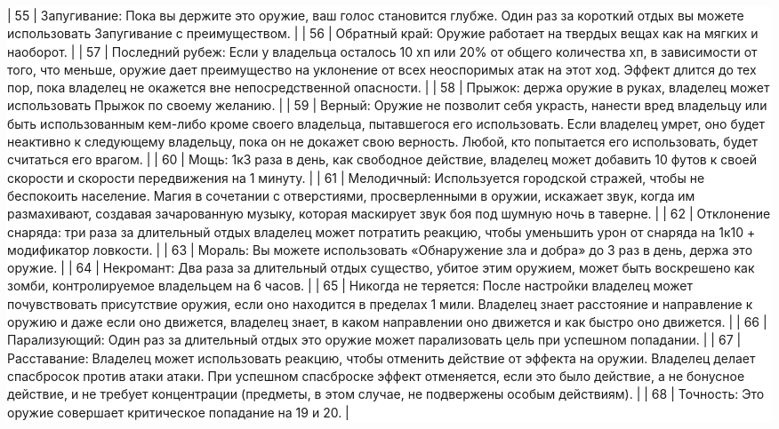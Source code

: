 | 55  | Запугивание: Пока вы держите это оружие, ваш голос становится глубже. Один раз за короткий отдых вы можете использовать Запугивание с преимуществом.                                                                                                                                                                                                                                                                             |
| 56  | Обратный край: Оружие работает на твердых вещах как на мягких и наоборот.                                                                                                                                                                                                                                                                                                                                                        |
| 57  | Последний рубеж: Если у владельца осталось 10 хп или 20% от общего количества хп, в зависимости от того, что меньше, оружие дает преимущество на уклонение от всех неоспоримых атак на этот ход. Эффект длится до тех пор, пока владелец не окажется вне непосредственной опасности.                                                                                                                                             |
| 58  | Прыжок: держа оружие в руках, владелец может использовать Прыжок по своему желанию.                                                                                                                                                                                                                                                                                                                                              |
| 59  | Верный: Оружие не позволит себя украсть, нанести вред владельцу или быть использованным кем-либо кроме своего владельца, пытавшегося его использовать. Если владелец умрет, оно будет неактивно к следующему владельцу, пока он не докажет свою верность. Любой, кто попытается его использовать, будет считаться его врагом.                                                                                                    |
| 60  | Мощь: 1к3 раза в день, как свободное действие, владелец может добавить 10 футов к своей скорости и скорости передвижения на 1 минуту.                                                                                                                                                                                                                                                                                            |
| 61  | Мелодичный: Используется городской стражей, чтобы не беспокоить население. Магия в сочетании с отверстиями, просверленными в оружии, искажает звук, когда им размахивают, создавая зачарованную музыку, которая маскирует звук боя под шумную ночь в таверне.                                                                                                                                                                    |
| 62  | Отклонение снаряда: три раза за длительный отдых владелец может потратить реакцию, чтобы уменьшить урон от снаряда на 1к10 + модификатор ловкости.                                                                                                                                                                                                                                                                               |
| 63  | Мораль: Вы можете использовать «Обнаружение зла и добра» до 3 раз в день, держа это оружие.                                                                                                                                                                                                                                                                                                                                      |
| 64  | Некромант: Два раза за длительный отдых существо, убитое этим оружием, может быть воскрешено как зомби, контролируемое владельцем на 6 часов.                                                                                                                                                                                                                                                                                    |
| 65  | Никогда не теряется: После настройки владелец может почувствовать присутствие оружия, если оно находится в пределах 1 мили. Владелец знает расстояние и направление к оружию и даже если оно движется, владелец знает, в каком направлении оно движется и как быстро оно движется.                                                                                                                                               |
| 66  | Парализующий: Один раз за длительный отдых это оружие может парализовать цель при успешном попадании.                                                                                                                                                                                                                                                                                                                            |
| 67  | Расставание: Владелец может использовать реакцию, чтобы отменить действие от эффекта на оружии. Владелец делает спасбросок против атаки атаки. При успешном спасброске эффект отменяется, если это было действие, а не бонусное действие, и не требует концентрации (предметы, в этом случае, не подвержены особым действиям).                                                                                                   |
| 68  | Точность: Это оружие совершает критическое попадание на 19 и 20.                                                                                                                                                                                                                                                                                                                                                                 |